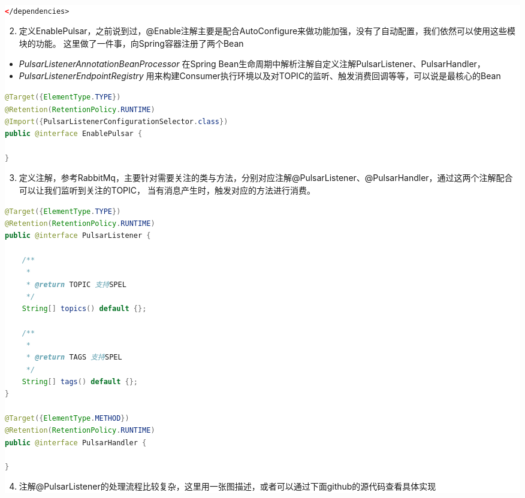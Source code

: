```xml
</dependencies>
```

2. 定义EnablePulsar，之前说到过，@Enable注解主要是配合AutoConfigure来做功能加强，没有了自动配置，我们依然可以使用这些模块的功能。
这里做了一件事，向Spring容器注册了两个Bean
+ _PulsarListenerAnnotationBeanProcessor_ 在Spring Bean生命周期中解析注解自定义注解PulsarListener、PulsarHandler，
+ _PulsarListenerEndpointRegistry_ 用来构建Consumer执行环境以及对TOPIC的监听、触发消费回调等等，可以说是最核心的Bean

```java
@Target({ElementType.TYPE})
@Retention(RetentionPolicy.RUNTIME)
@Import({PulsarListenerConfigurationSelector.class})
public @interface EnablePulsar {

}
```

3. 定义注解，参考RabbitMq，主要针对需要关注的类与方法，分别对应注解@PulsarListener、@PulsarHandler，通过这两个注解配合可以让我们监听到关注的TOPIC，
当有消息产生时，触发对应的方法进行消费。
```java
@Target({ElementType.TYPE})
@Retention(RetentionPolicy.RUNTIME)
public @interface PulsarListener {

    /**
     *
     * @return TOPIC 支持SPEL
     */
    String[] topics() default {};

    /**
     *
     * @return TAGS 支持SPEL
     */
    String[] tags() default {};
}

@Target({ElementType.METHOD})
@Retention(RetentionPolicy.RUNTIME)
public @interface PulsarHandler {

}
```
4. 注解@PulsarListener的处理流程比较复杂，这里用一张图描述，或者可以通过下面github的源代码查看具体实现
